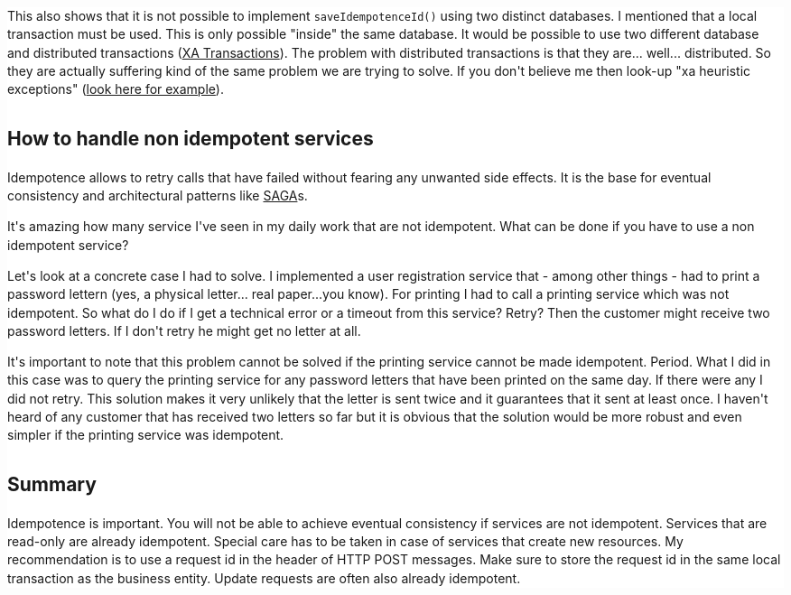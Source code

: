 This also shows that it is not possible to implement `saveIdempotenceId()` using two distinct databases. I mentioned that a local transaction must be used. This is only possible "inside" the same database. It would be possible to use two different database and distributed transactions ([XA Transactions](https://de.wikipedia.org/wiki/X/Open_XA)). The problem with distributed transactions is that they are... well... distributed. So they are actually suffering kind of the same problem we are trying to solve. If you don't believe me then look-up "xa heuristic exceptions" ([look here for example](https://www.atomikos.com/Documentation/HeuristicExceptions)).

## How to handle non idempotent services

Idempotence allows to retry calls that have failed without fearing any unwanted side effects. It is the base for eventual consistency and architectural patterns like [SAGA](https://microservices.io/patterns/data/saga.html)s.

It's amazing how many service I've seen in my daily work that are not idempotent. What can be done if you have to use a non idempotent service?

Let's look at a concrete case I had to solve. I implemented a user registration service that - among other things - had to print a password lettern (yes, a physical letter... real paper...you know). For printing I had to call a printing service which was not idempotent. So what do I do if I get a technical error or a timeout from this service? Retry? Then the customer might receive two password letters. If I don't retry he might get no letter at all.
 
It's important to note that this problem cannot be solved if the printing service cannot be made idempotent. Period. What I did in this case was to query the printing service for any password letters that have been printed on the same day. If there were any I did not retry. This solution makes it very unlikely that the letter is sent twice and it guarantees that it sent at least once. I haven't heard of any customer that has received two letters so far but it is obvious that the solution would be more robust and even simpler if the printing service was idempotent. 

## Summary

Idempotence is important. You will not be able to achieve eventual consistency if services are not idempotent. Services that are read-only are already idempotent. Special care has to be taken in case of services that create new resources. My recommendation is to use a request id in the header of HTTP POST messages. Make sure to store the request id in the same local transaction as the business entity. Update requests are often also already idempotent.



